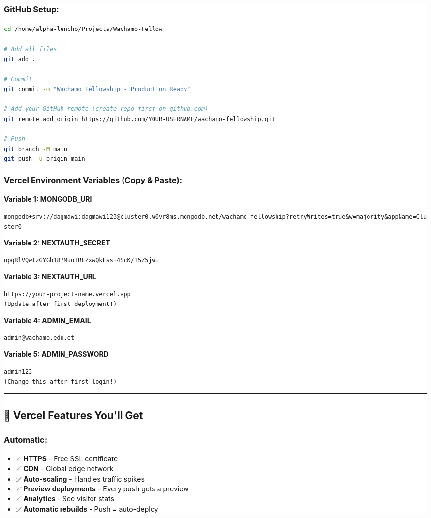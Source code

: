 ### GitHub Setup:
```bash
cd /home/alpha-lencho/Projects/Wachamo-Fellow

# Add all files
git add .

# Commit
git commit -m "Wachamo Fellowship - Production Ready"

# Add your GitHub remote (create repo first on github.com)
git remote add origin https://github.com/YOUR-USERNAME/wachamo-fellowship.git

# Push
git branch -M main
git push -u origin main
```

### Vercel Environment Variables (Copy & Paste):

**Variable 1: MONGODB_URI**
```
mongodb+srv://dagmawi:dagmawi123@cluster0.w0vr8ms.mongodb.net/wachamo-fellowship?retryWrites=true&w=majority&appName=Cluster0
```

**Variable 2: NEXTAUTH_SECRET**
```
opqRlVQwtzGYGb187MuoTREZxwQkFss+4ScK/15Z5jw=
```

**Variable 3: NEXTAUTH_URL**
```
https://your-project-name.vercel.app
(Update after first deployment!)
```

**Variable 4: ADMIN_EMAIL**
```
admin@wachamo.edu.et
```

**Variable 5: ADMIN_PASSWORD**
```
admin123
(Change this after first login!)
```

---

## 🎨 Vercel Features You'll Get

### Automatic:
- ✅ **HTTPS** - Free SSL certificate
- ✅ **CDN** - Global edge network
- ✅ **Auto-scaling** - Handles traffic spikes
- ✅ **Preview deployments** - Every push gets a preview
- ✅ **Analytics** - See visitor stats
- ✅ **Automatic rebuilds** - Push = auto-deploy
